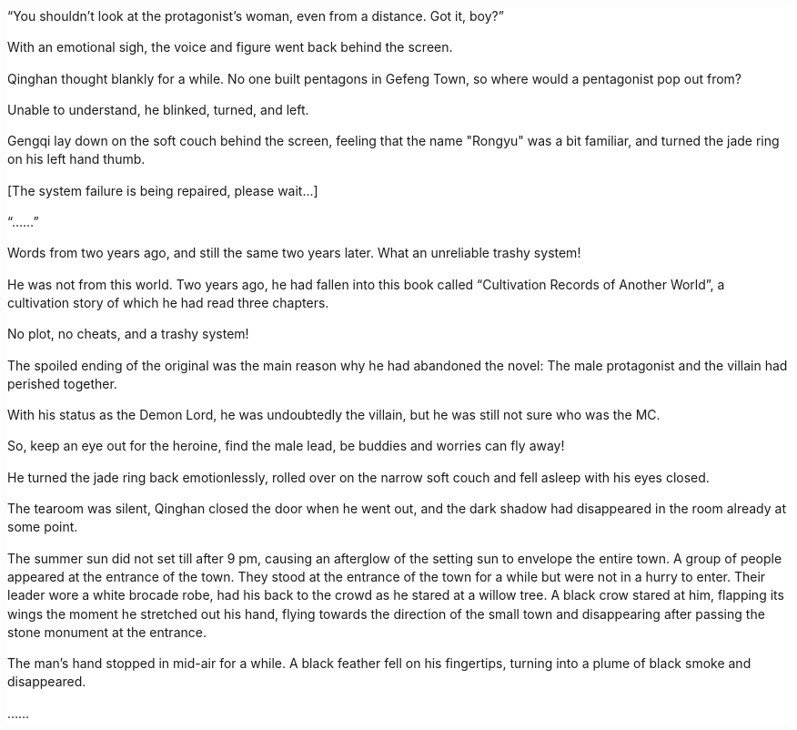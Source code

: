 “You shouldn’t look at the protagonist’s woman, even from a distance. Got it, boy?”

With an emotional sigh, the voice and figure went back behind the screen.

Qinghan thought blankly for a while. No one built pentagons in Gefeng Town, so where would a pentagonist pop out from? 

Unable to understand, he blinked, turned, and left.

Gengqi lay down on the soft couch behind the screen, feeling that the name "Rongyu" was a bit familiar, and turned the jade ring on his left hand thumb.

 [The system failure is being repaired, please wait...]

“……”

Words from two years ago, and still the same two years later. What an unreliable trashy system!

He was not from this world. Two years ago, he had fallen into this book called “Cultivation Records of Another World”, a cultivation story of which he had read three chapters.

No plot, no cheats, and a trashy system!

The spoiled ending of the original was the main reason why he had abandoned the novel: The male protagonist and the villain had perished together.

With his status as the Demon Lord, he was undoubtedly the villain, but he was still not sure who was the MC.

So, keep an eye out for the heroine, find the male lead, be buddies and worries can fly away!

He turned the jade ring back emotionlessly, rolled over on the narrow soft couch and fell asleep with his eyes closed.

The tearoom was silent, Qinghan closed the door when he went out, and the dark shadow had disappeared in the room already at some point.

The summer sun did not set till after 9 pm, causing an afterglow of the setting sun to envelope the entire town. A group of people appeared at the entrance of the town. They stood at the entrance of the town for a while but were not in a hurry to enter. Their leader wore a white brocade robe, had his back to the crowd as he stared at a willow tree. A black crow stared at him, flapping its wings the moment he stretched out his hand, flying towards the direction of the small town and disappearing after passing the stone monument at the entrance.

The man’s hand stopped in mid-air for a while. A black feather fell on his fingertips, turning into a plume of black smoke and disappeared.

……
